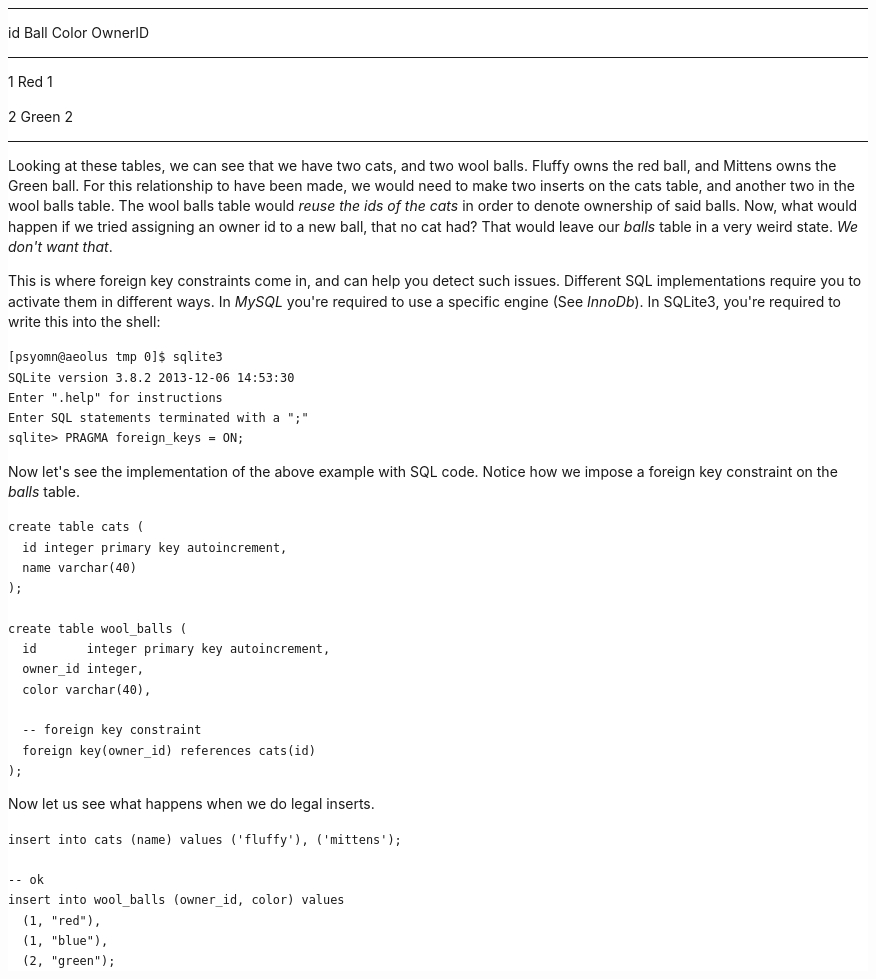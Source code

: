 --- ----------- --------
id  Ball Color  OwnerID
--- ----------- --------
1   Red         1

2   Green       2
--- ----------- --------

Looking at these tables, we can see that we have two cats, and two wool balls.
Fluffy owns the red ball, and Mittens owns the Green ball. For this
relationship to have been made, we would need to make two inserts on the cats
table, and another two in the wool balls table. The wool balls table would
_reuse the ids of the cats_ in order to denote ownership of said balls. Now,
what would happen if we tried assigning an owner id to a new ball, that no cat
had? That would leave our _balls_ table in a very weird state. _We don't want
that_.

This is where foreign key constraints come in, and can help you detect such
issues. Different SQL implementations require you to activate them in different
ways. In _MySQL_ you're required to use a specific engine (See _InnoDb_). In
SQLite3, you're required to write this into the shell:

~~~~{.sql}
[psyomn@aeolus tmp 0]$ sqlite3
SQLite version 3.8.2 2013-12-06 14:53:30
Enter ".help" for instructions
Enter SQL statements terminated with a ";"
sqlite> PRAGMA foreign_keys = ON;
~~~~

Now let's see the implementation of the above example with SQL code. Notice
how we impose a foreign key constraint on the _balls_ table.

~~~~{.sql}
create table cats (
  id integer primary key autoincrement,
  name varchar(40)
);

create table wool_balls (
  id       integer primary key autoincrement,
  owner_id integer,
  color varchar(40),

  -- foreign key constraint
  foreign key(owner_id) references cats(id)
);
~~~~

Now let us see what happens when we do legal inserts.

~~~~{.sql}
insert into cats (name) values ('fluffy'), ('mittens');

-- ok
insert into wool_balls (owner_id, color) values
  (1, "red"),
  (1, "blue"),
  (2, "green");
~~~~
